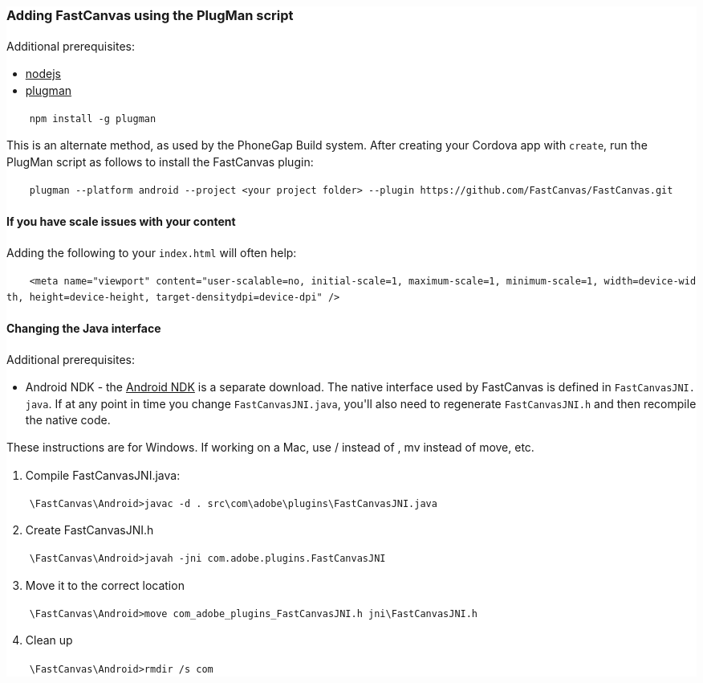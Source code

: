 ### Adding FastCanvas using the PlugMan script ###

Additional prerequisites:
* [nodejs](http://nodejs.org/)
* [plugman](https://github.com/apache/cordova-plugman)

```
	npm install -g plugman
```

This is an alternate method, as used by the PhoneGap Build system.
After creating your Cordova app with `create`, run the PlugMan script as follows to install the FastCanvas plugin:

```
	plugman --platform android --project <your project folder> --plugin https://github.com/FastCanvas/FastCanvas.git
```

#### If you have scale issues with your content ####
Adding the following to your `index.html` will often help:

```
	<meta name="viewport" content="user-scalable=no, initial-scale=1, maximum-scale=1, minimum-scale=1, width=device-width, height=device-height, target-densitydpi=device-dpi" />
```

#### Changing the Java interface ####

Additional prerequisites:
* Android NDK - the [Android NDK](http://developer.android.com/tools/sdk/ndk/index.html) is a separate download.
The native interface used by FastCanvas is defined in `FastCanvasJNI.java`. 
If at any point in time you change `FastCanvasJNI.java`, you'll also need to regenerate 
`FastCanvasJNI.h` and then recompile the native code.

These instructions are for Windows. If working on a Mac, use / instead of \, mv instead of move, etc.

1. Compile FastCanvasJNI.java:
```
	\FastCanvas\Android>javac -d . src\com\adobe\plugins\FastCanvasJNI.java
```

2. Create FastCanvasJNI.h
```
	\FastCanvas\Android>javah -jni com.adobe.plugins.FastCanvasJNI
```
	
3. Move it to the correct location
```
	\FastCanvas\Android>move com_adobe_plugins_FastCanvasJNI.h jni\FastCanvasJNI.h
```
	
4. Clean up
```
	\FastCanvas\Android>rmdir /s com
```
	